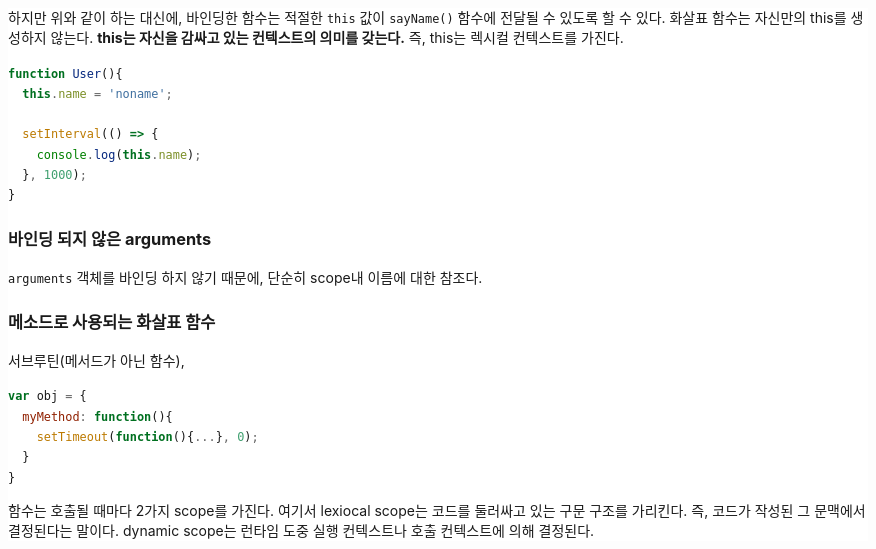 하지만 위와 같이 하는 대신에, 바인딩한 함수는 적절한 `this` 값이 `sayName()` 함수에 전달될 수 있도록 할 수 있다. 화살표 함수는 자신만의 this를 생성하지 않는다. **this는 자신을 감싸고 있는 컨텍스트의 의미를 갖는다.** 즉, this는 렉시컬 컨텍스트를 가진다. 

```javascript
function User(){
  this.name = 'noname';
  
  setInterval(() => {
    console.log(this.name);
  }, 1000);
}
```

### 바인딩 되지 않은 arguments

`arguments` 객체를 바인딩 하지 않기 때문에, 단순히 scope내 이름에 대한 참조다.


### 메소드로 사용되는 화살표 함수


서브루틴(메서드가 아닌 함수), 

```javascript
var obj = {
  myMethod: function(){
    setTimeout(function(){...}, 0);
  }
}
```

함수는 호출될 때마다 2가지 scope를 가진다. 여기서 lexiocal scope는 코드를 둘러싸고 있는 구문 구조를 가리킨다. 즉, 코드가 작성된 그 문맥에서 결정된다는 말이다. dynamic scope는 런타임 도중 실행 컨텍스트나 호출 컨텍스트에 의해 결정된다. 



